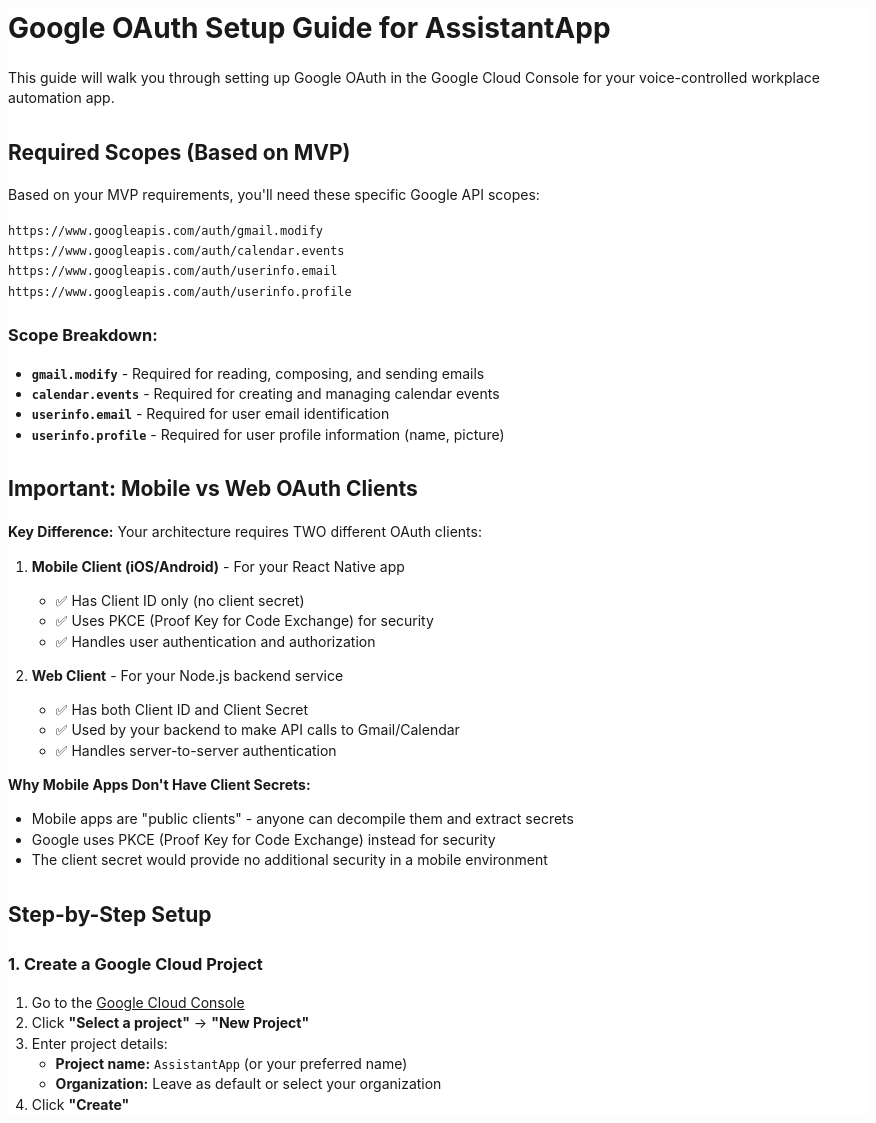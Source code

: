 # Google OAuth Setup Guide for AssistantApp

This guide will walk you through setting up Google OAuth in the Google Cloud Console for your voice-controlled workplace automation app.

## Required Scopes (Based on MVP)

Based on your MVP requirements, you'll need these specific Google API scopes:

```
https://www.googleapis.com/auth/gmail.modify
https://www.googleapis.com/auth/calendar.events
https://www.googleapis.com/auth/userinfo.email
https://www.googleapis.com/auth/userinfo.profile
```

### Scope Breakdown:
- **`gmail.modify`** - Required for reading, composing, and sending emails
- **`calendar.events`** - Required for creating and managing calendar events  
- **`userinfo.email`** - Required for user email identification
- **`userinfo.profile`** - Required for user profile information (name, picture)

## Important: Mobile vs Web OAuth Clients

**Key Difference:** Your architecture requires TWO different OAuth clients:

1. **Mobile Client (iOS/Android)** - For your React Native app
   - ✅ Has Client ID only (no client secret)
   - ✅ Uses PKCE (Proof Key for Code Exchange) for security
   - ✅ Handles user authentication and authorization

2. **Web Client** - For your Node.js backend service
   - ✅ Has both Client ID and Client Secret
   - ✅ Used by your backend to make API calls to Gmail/Calendar
   - ✅ Handles server-to-server authentication

**Why Mobile Apps Don't Have Client Secrets:**
- Mobile apps are "public clients" - anyone can decompile them and extract secrets
- Google uses PKCE (Proof Key for Code Exchange) instead for security
- The client secret would provide no additional security in a mobile environment

## Step-by-Step Setup

### 1. Create a Google Cloud Project

1. Go to the [Google Cloud Console](https://console.cloud.google.com/)
2. Click **"Select a project"** → **"New Project"**
3. Enter project details:
   - **Project name:** `AssistantApp` (or your preferred name)
   - **Organization:** Leave as default or select your organization
4. Click **"Create"**
